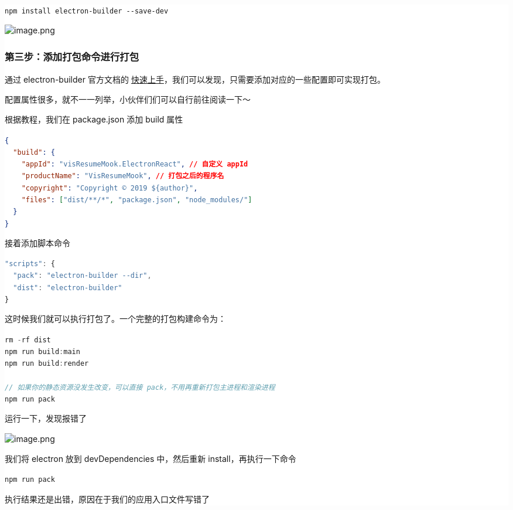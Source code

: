 ```
npm install electron-builder --save-dev
```

![image.png](https://p9-juejin.byteimg.com/tos-cn-i-k3u1fbpfcp/33a60ac35ff7405aa1147d07f688179d~tplv-k3u1fbpfcp-watermark.image)

### 第三步：添加打包命令进行打包

通过 electron-builder 官方文档的 [快速上手](https://www.electron.build/#quick-setup-guide)，我们可以发现，只需要添加对应的一些配置即可实现打包。

配置属性很多，就不一一列举，小伙伴们们可以自行前往阅读一下～

根据教程，我们在 package.json 添加 build 属性

```json
{
  "build": {
    "appId": "visResumeMook.ElectronReact", // 自定义 appId
    "productName": "VisResumeMook", // 打包之后的程序名
    "copyright": "Copyright © 2019 ${author}",
    "files": ["dist/**/*", "package.json", "node_modules/"]
  }
}
```

接着添加脚本命令

```js
"scripts": {
  "pack": "electron-builder --dir",
  "dist": "electron-builder"
}
```

这时候我们就可以执行打包了。一个完整的打包构建命令为：

```js
rm -rf dist
npm run build:main
npm run build:render

// 如果你的静态资源没发生改变，可以直接 pack，不用再重新打包主进程和渲染进程
npm run pack
```

运行一下，发现报错了

![image.png](https://p3-juejin.byteimg.com/tos-cn-i-k3u1fbpfcp/378e37f1831f4c248a3a61993229c6b0~tplv-k3u1fbpfcp-watermark.image)

我们将 electron 放到 devDependencies 中，然后重新 install，再执行一下命令

```
npm run pack
```

执行结果还是出错，原因在于我们的应用入口文件写错了
